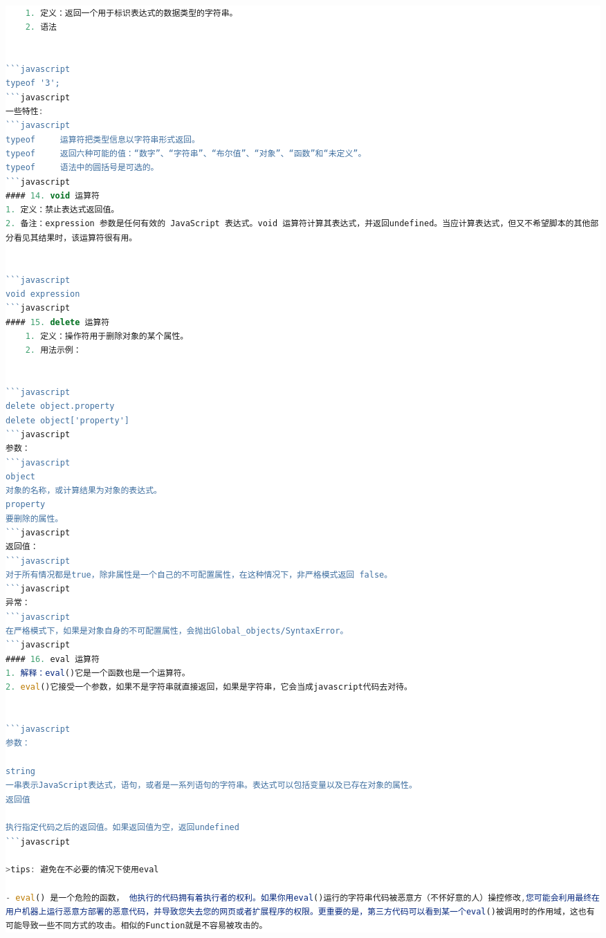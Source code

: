 ```javascript
    1. 定义：返回一个用于标识表达式的数据类型的字符串。
    2. 语法
    

```javascript
typeof '3';
```javascript
一些特性:
```javascript
typeof     运算符把类型信息以字符串形式返回。 
typeof     返回六种可能的值：“数字”、“字符串”、“布尔值”、“对象”、“函数”和“未定义”。
typeof     语法中的圆括号是可选的。
```javascript
#### 14. void 运算符
1. 定义：禁止表达式返回值。
2. 备注：expression 参数是任何有效的 JavaScript 表达式。void 运算符计算其表达式，并返回undefined。当应计算表达式，但又不希望脚本的其他部分看见其结果时，该运算符很有用。  


```javascript
void expression 
```javascript
#### 15. delete 运算符
    1. 定义：操作符用于删除对象的某个属性。
    2. 用法示例：


```javascript
delete object.property 
delete object['property']
```javascript
参数：
```javascript
object
对象的名称，或计算结果为对象的表达式。
property
要删除的属性。
```javascript
返回值：
```javascript
对于所有情况都是true，除非属性是一个自己的不可配置属性，在这种情况下，非严格模式返回 false。
```javascript
异常：
```javascript
在严格模式下，如果是对象自身的不可配置属性，会抛出Global_objects/SyntaxError。
```javascript
#### 16. eval 运算符
1. 解释：eval()它是一个函数也是一个运算符。
2. eval()它接受一个参数，如果不是字符串就直接返回，如果是字符串，它会当成javascript代码去对待。


```javascript
参数：

string
一串表示JavaScript表达式，语句，或者是一系列语句的字符串。表达式可以包括变量以及已存在对象的属性。
返回值

执行指定代码之后的返回值。如果返回值为空，返回undefined
```javascript

>tips: 避免在不必要的情况下使用eval

- eval() 是一个危险的函数， 他执行的代码拥有着执行者的权利。如果你用eval()运行的字符串代码被恶意方（不怀好意的人）操控修改,您可能会利用最终在用户机器上运行恶意方部署的恶意代码，并导致您失去您的网页或者扩展程序的权限。更重要的是，第三方代码可以看到某一个eval()被调用时的作用域，这也有可能导致一些不同方式的攻击。相似的Function就是不容易被攻击的。

```